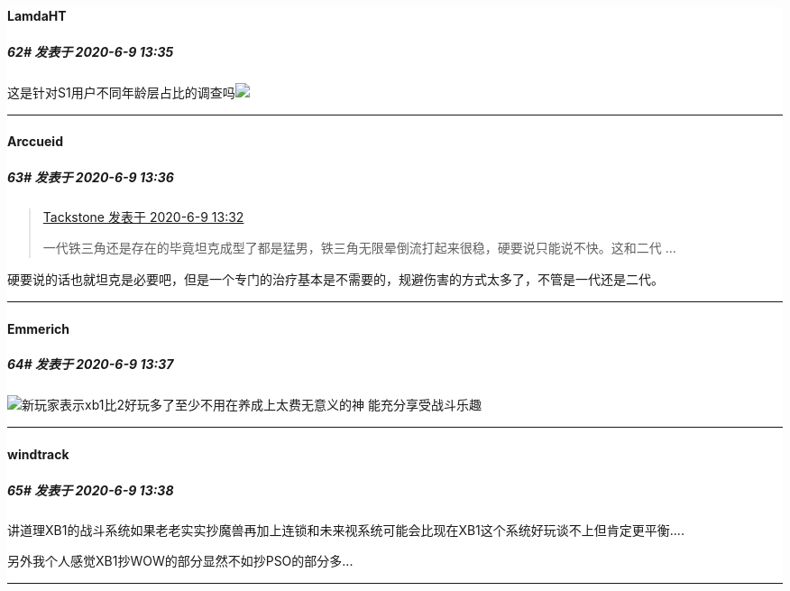 ####  LamdaHT  
##### 62#       发表于 2020-6-9 13:35




这是针对S1用户不同年龄层占比的调查吗<img src="https://static.saraba1st.com/image/smiley/face2017/067.png" referrerpolicy="no-referrer">







*****

####  Arccueid  
##### 63#       发表于 2020-6-9 13:36



<blockquote><a href="httphttps://bbs.saraba1st.com/2b/forum.php?mod=redirect&amp;goto=findpost&amp;pid=47734201&amp;ptid=1940583" target="_blank">Tackstone 发表于 2020-6-9 13:32</a>

一代铁三角还是存在的毕竟坦克成型了都是猛男，铁三角无限晕倒流打起来很稳，硬要说只能说不快。这和二代 ...</blockquote>
硬要说的话也就坦克是必要吧，但是一个专门的治疗基本是不需要的，规避伤害的方式太多了，不管是一代还是二代。







*****

####  Emmerich  
##### 64#       发表于 2020-6-9 13:37



<img src="https://static.saraba1st.com/image/smiley/face2017/067.png" referrerpolicy="no-referrer">新玩家表示xb1比2好玩多了至少不用在养成上太费无意义的神 能充分享受战斗乐趣







*****

####  windtrack  
##### 65#       发表于 2020-6-9 13:38




讲道理XB1的战斗系统如果老老实实抄魔兽再加上连锁和未来视系统可能会比现在XB1这个系统好玩谈不上但肯定更平衡....


另外我个人感觉XB1抄WOW的部分显然不如抄PSO的部分多...







*****
